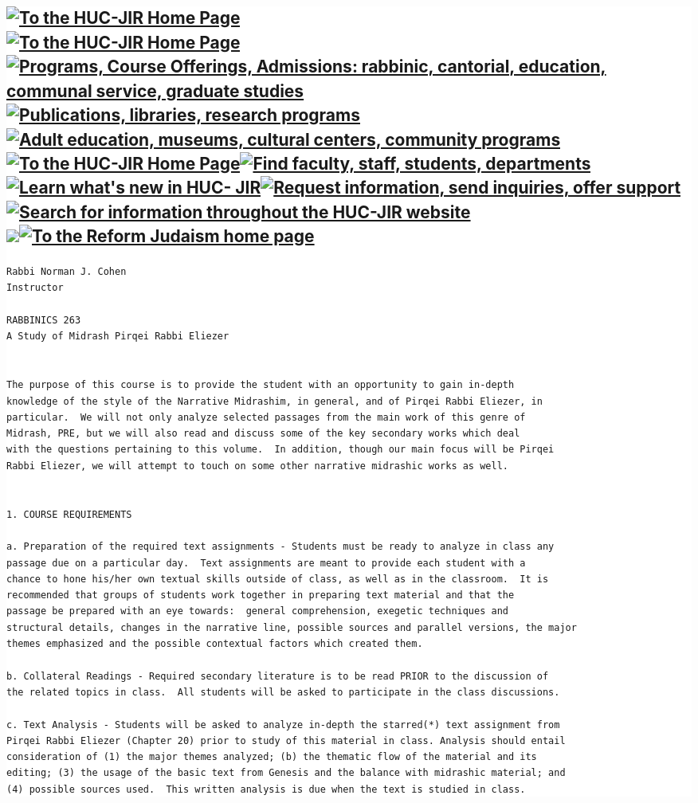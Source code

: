 [![To the HUC-JIR Home Page](http://huc.edu/gifs/nav.1a.gif)  
](http://huc.edu)[![To the HUC-JIR Home
Page](http://huc.edu/gifs/nav.2a.gif)](http://huc.edu)[![Programs, Course
Offerings, Admissions: rabbinic, cantorial, education, communal service,
graduate
studies](http://huc.edu/gifs/nav.2b.gif)](http://huc.edu/academics.html)[![Publications,
libraries, research
programs](http://huc.edu/gifs/nav.2c.gif)](http://huc.edu/resources.html)[![Adult
education, museums, cultural centers, community
programs](http://huc.edu/gifs/nav.2d.gif)](http://huc.edu/outreach.html)[![To
the HUC-JIR Home Page](http://huc.edu/gifs/nav.2e.gif)](http://huc.edu)[![Find
faculty, staff, students,
departments](http://huc.edu/gifs/nav.2f.gif)](http://huc.edu/direct/)[![Learn
what's new in HUC-
JIR](http://huc.edu/gifs/nav.2g.gif)](http://huc.edu/news/)[![Request
information, send inquiries, offer
support](http://huc.edu/gifs/nav.2h.gif)](http://huc.edu/feedback.html)[![Search
for information throughout the HUC-JIR
website](http://huc.edu/gifs/nav.2i.gif)](http://huc.edu/psrch.html)  
![](http://huc.edu/gifs/nav.3a.gif)[![To the Reform Judaism home
page](http://huc.edu/gifs/nav.3b.gif)](http://rj.org)  
---  
      
    
    Rabbi Norman J. Cohen
    Instructor
    
    RABBINICS 263
    A Study of Midrash Pirqei Rabbi Eliezer
    
    
    The purpose of this course is to provide the student with an opportunity to gain in-depth 
    knowledge of the style of the Narrative Midrashim, in general, and of Pirqei Rabbi Eliezer, in 
    particular.  We will not only analyze selected passages from the main work of this genre of 
    Midrash, PRE, but we will also read and discuss some of the key secondary works which deal 
    with the questions pertaining to this volume.  In addition, though our main focus will be Pirqei 
    Rabbi Eliezer, we will attempt to touch on some other narrative midrashic works as well.
    
    
    1. COURSE REQUIREMENTS
    
    a. Preparation of the required text assignments - Students must be ready to analyze in class any 
    passage due on a particular day.  Text assignments are meant to provide each student with a 
    chance to hone his/her own textual skills outside of class, as well as in the classroom.  It is 
    recommended that groups of students work together in preparing text material and that the 
    passage be prepared with an eye towards:  general comprehension, exegetic techniques and 
    structural details, changes in the narrative line, possible sources and parallel versions, the major 
    themes emphasized and the possible contextual factors which created them.
    
    b. Collateral Readings - Required secondary literature is to be read PRIOR to the discussion of 
    the related topics in class.  All students will be asked to participate in the class discussions.
    
    c. Text Analysis - Students will be asked to analyze in-depth the starred(*) text assignment from 
    Pirqei Rabbi Eliezer (Chapter 20) prior to study of this material in class. Analysis should entail 
    consideration of (1) the major themes analyzed; (b) the thematic flow of the material and its 
    editing; (3) the usage of the basic text from Genesis and the balance with midrashic material; and 
    (4) possible sources used.  This written analysis is due when the text is studied in class.
    